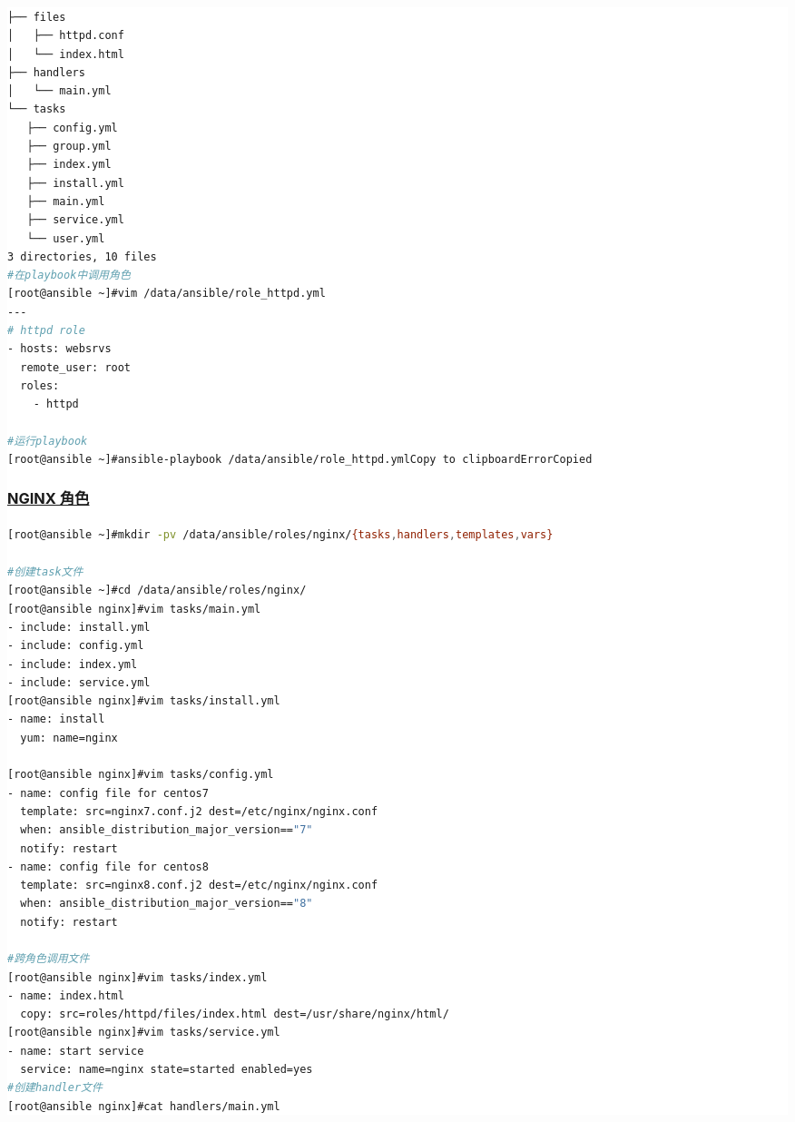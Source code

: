 ```bash
├── files
│   ├── httpd.conf
│   └── index.html
├── handlers
│   └── main.yml
└── tasks
   ├── config.yml
   ├── group.yml
   ├── index.yml
   ├── install.yml
   ├── main.yml
   ├── service.yml
   └── user.yml
3 directories, 10 files
#在playbook中调用角色
[root@ansible ~]#vim /data/ansible/role_httpd.yml
---
# httpd role
- hosts: websrvs
  remote_user: root
  roles:
    - httpd

#运行playbook
[root@ansible ~]#ansible-playbook /data/ansible/role_httpd.ymlCopy to clipboardErrorCopied
```

### [NGINX 角色](http://192.168.13.73:3000/#/file/roles角色?id=nginx角色)

```bash
[root@ansible ~]#mkdir -pv /data/ansible/roles/nginx/{tasks,handlers,templates,vars}

#创建task文件
[root@ansible ~]#cd /data/ansible/roles/nginx/
[root@ansible nginx]#vim tasks/main.yml
- include: install.yml
- include: config.yml
- include: index.yml
- include: service.yml
[root@ansible nginx]#vim tasks/install.yml
- name: install
  yum: name=nginx

[root@ansible nginx]#vim tasks/config.yml
- name: config file for centos7
  template: src=nginx7.conf.j2 dest=/etc/nginx/nginx.conf
  when: ansible_distribution_major_version=="7"
  notify: restart
- name: config file for centos8
  template: src=nginx8.conf.j2 dest=/etc/nginx/nginx.conf
  when: ansible_distribution_major_version=="8"
  notify: restart

#跨角色调用文件
[root@ansible nginx]#vim tasks/index.yml
- name: index.html
  copy: src=roles/httpd/files/index.html dest=/usr/share/nginx/html/
[root@ansible nginx]#vim tasks/service.yml
- name: start service
  service: name=nginx state=started enabled=yes
#创建handler文件
[root@ansible nginx]#cat handlers/main.yml
```